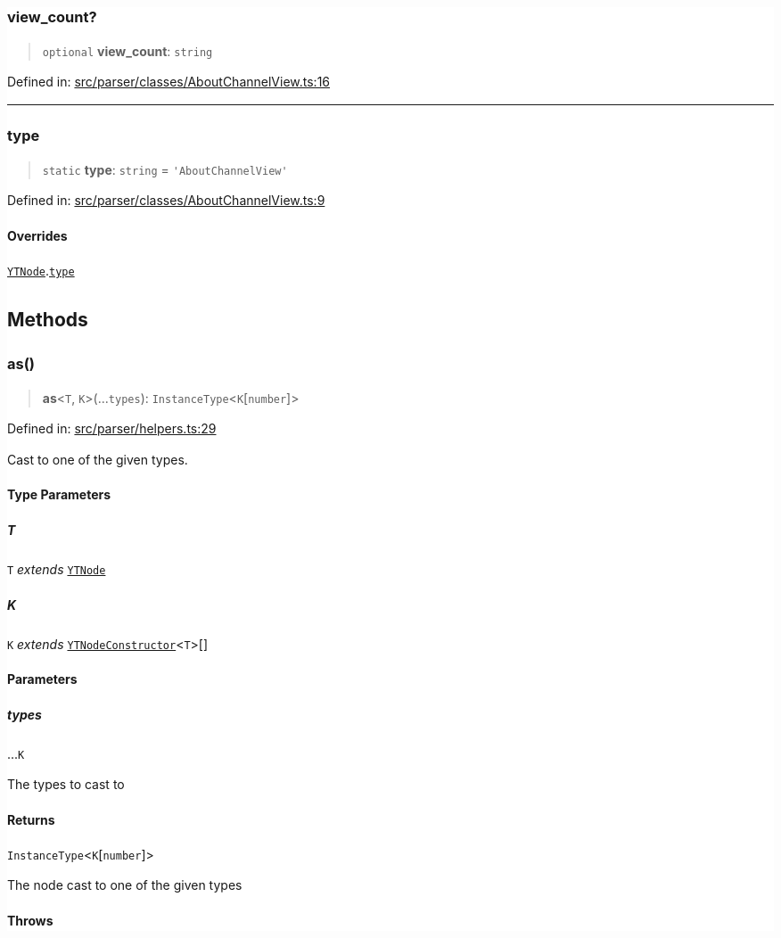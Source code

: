 ### view\_count?

> `optional` **view\_count**: `string`

Defined in: [src/parser/classes/AboutChannelView.ts:16](https://github.com/LuanRT/YouTube.js/blob/0733f60b57877f6b8b87dfd5cc6195b5085f5c09/src/parser/classes/AboutChannelView.ts#L16)

***

### type

> `static` **type**: `string` = `'AboutChannelView'`

Defined in: [src/parser/classes/AboutChannelView.ts:9](https://github.com/LuanRT/YouTube.js/blob/0733f60b57877f6b8b87dfd5cc6195b5085f5c09/src/parser/classes/AboutChannelView.ts#L9)

#### Overrides

[`YTNode`](../../Helpers/classes/YTNode.md).[`type`](../../Helpers/classes/YTNode.md#type-1)

## Methods

### as()

> **as**\<`T`, `K`\>(...`types`): `InstanceType`\<`K`\[`number`\]\>

Defined in: [src/parser/helpers.ts:29](https://github.com/LuanRT/YouTube.js/blob/0733f60b57877f6b8b87dfd5cc6195b5085f5c09/src/parser/helpers.ts#L29)

Cast to one of the given types.

#### Type Parameters

##### T

`T` *extends* [`YTNode`](../../Helpers/classes/YTNode.md)

##### K

`K` *extends* [`YTNodeConstructor`](../../Helpers/interfaces/YTNodeConstructor.md)\<`T`\>[]

#### Parameters

##### types

...`K`

The types to cast to

#### Returns

`InstanceType`\<`K`\[`number`\]\>

The node cast to one of the given types

#### Throws
